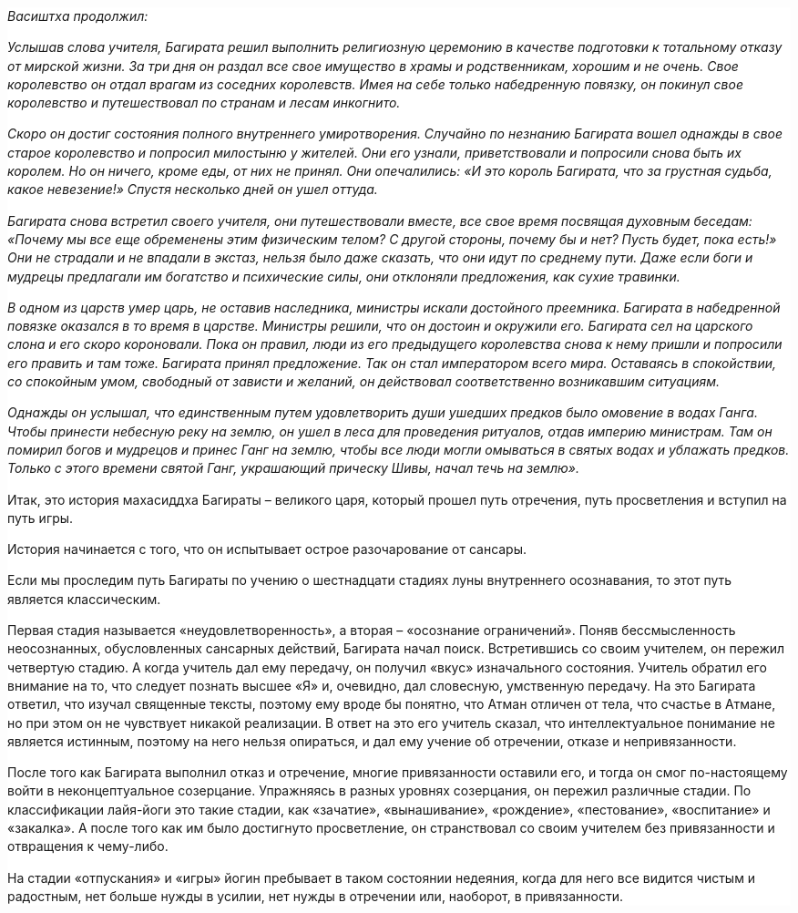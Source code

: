  _Васиштха продолжил:_ 

 _Услышав слова учителя, Багирата решил выполнить религиозную церемонию в качестве подготовки к тотальному отказу от мирской жизни. За три дня он раздал все свое имущество в храмы и родственникам, хорошим и не очень. Свое королевство он отдал врагам из соседних королевств. Имея на себе только набедренную повязку, он покинул свое королевство и путешествовал по странам и лесам инкогнито._ 

_Скоро он достиг состояния полного внутреннего умиротворения. Случайно по незнанию Багирата вошел однажды в свое старое королевство и попросил милостыню у жителей. Они его узнали, приветствовали и попросили снова быть их королем. Но он ничего, кроме еды, от них не принял. Они опечалились: «И это король Багирата, что за грустная судьба, какое невезение!» Спустя несколько дней он ушел оттуда._ 

 _Багирата снова встретил своего учителя, они путешествовали вместе, все свое время посвящая духовным беседам: «Почему мы все еще обременены этим физическим телом? С другой стороны, почему бы и нет? Пусть будет, пока есть!» Они не страдали и не впадали в экстаз, нельзя было даже сказать, что они идут по среднему пути. Даже если боги и мудрецы предлагали им богатство и психические силы, они отклоняли предложения, как сухие травинки._ 

 _В одном из царств умер царь, не оставив наследника, министры искали достойного преемника. Багирата в набедренной повязке оказался в то время в царстве. Министры решили, что он достоин и окружили его. Багирата сел на царского слона и его скоро короновали. Пока он правил, люди из его предыдущего королевства снова к нему пришли и попросили его править и там тоже. Багирата принял предложение. Так он стал императором всего мира. Оставаясь в спокойствии, со спокойным умом, свободный от зависти и желаний, он действовал соответственно возникавшим ситуациям._ 

 _Однажды он услышал, что единственным путем удовлетворить души ушедших предков было омовение в водах Ганга. Чтобы принести небесную реку на землю, он ушел в леса для проведения ритуалов, отдав империю министрам. Там он помирил богов и мудрецов и принес Ганг на землю, чтобы все люди могли омываться в святых водах и ублажать предков. Только с этого времени святой Ганг, украшающий прическу Шивы, начал течь на землю»._ 

  
 Итак, это история махасиддха Багираты – великого царя, который прошел путь отречения, путь просветления и вступил на путь игры.

 История начинается с того, что он испытывает острое разочарование от сансары.

 Если мы проследим путь Багираты по учению о шестнадцати стадиях луны внутреннего осознавания, то этот путь является классическим.

 Первая стадия называется «неудовлетворенность», а вторая – «осознание ограничений». Поняв бессмысленность неосознанных, обусловленных сансарных действий, Багирата начал поиск. Встретившись со своим учителем, он пережил четвертую стадию. А когда учитель дал ему передачу, он получил «вкус» изначального состояния. Учитель обратил его внимание на то, что следует познать высшее «Я» и, очевидно, дал словесную, умственную передачу. На это Багирата ответил, что изучал священные тексты, поэтому ему вроде бы понятно, что Атман отличен от тела, что счастье в Атмане, но при этом он не чувствует никакой реализации. В ответ на это его учитель сказал, что интеллектуальное понимание не является истинным, поэтому на него нельзя опираться, и дал ему учение об отречении, отказе и непривязанности.

 После того как Багирата выполнил отказ и отречение, многие привязанности оставили его, и тогда он смог по-настоящему войти в неконцептуальное созерцание. Упражняясь в разных уровнях созерцания, он пережил различные стадии. По классификации лайя-йоги это такие стадии, как «зачатие», «вынашивание», «рождение», «пестование», «воспитание» и «закалка». А после того как им было достигнуто просветление, он странствовал со своим учителем без привязанности и отвращения к чему-либо.

 На стадии «отпускания» и «игры» йогин пребывает в таком состоянии недеяния, когда для него все видится чистым и радостным, нет больше нужды в усилии, нет нужды в отречении или, наоборот, в привязанности.
